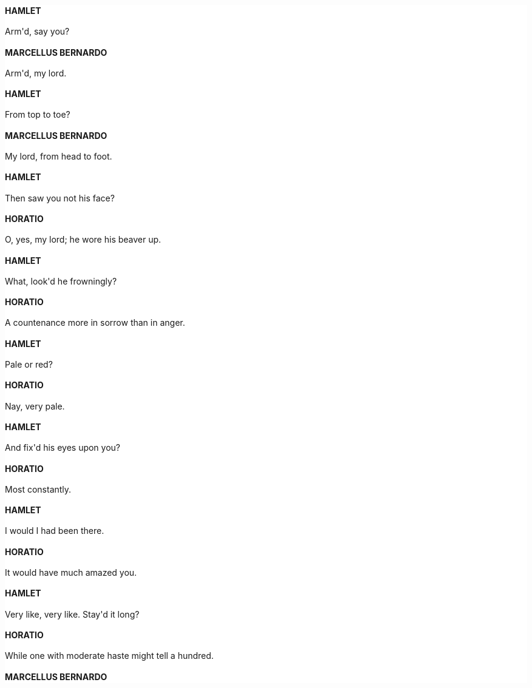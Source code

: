 **HAMLET**

Arm'd, say you?

**MARCELLUS BERNARDO**

Arm'd, my lord.

**HAMLET**

From top to toe?

**MARCELLUS BERNARDO**

My lord, from head to foot.

**HAMLET**

Then saw you not his face?

**HORATIO**

O, yes, my lord; he wore his beaver up.

**HAMLET**

What, look'd he frowningly?

**HORATIO**

A countenance more in sorrow than in anger.

**HAMLET**

Pale or red?

**HORATIO**

Nay, very pale.

**HAMLET**

And fix'd his eyes upon you?

**HORATIO**

Most constantly.

**HAMLET**

I would I had been there.

**HORATIO**

It would have much amazed you.

**HAMLET**

Very like, very like. Stay'd it long?

**HORATIO**

While one with moderate haste might tell a hundred.

**MARCELLUS BERNARDO**

